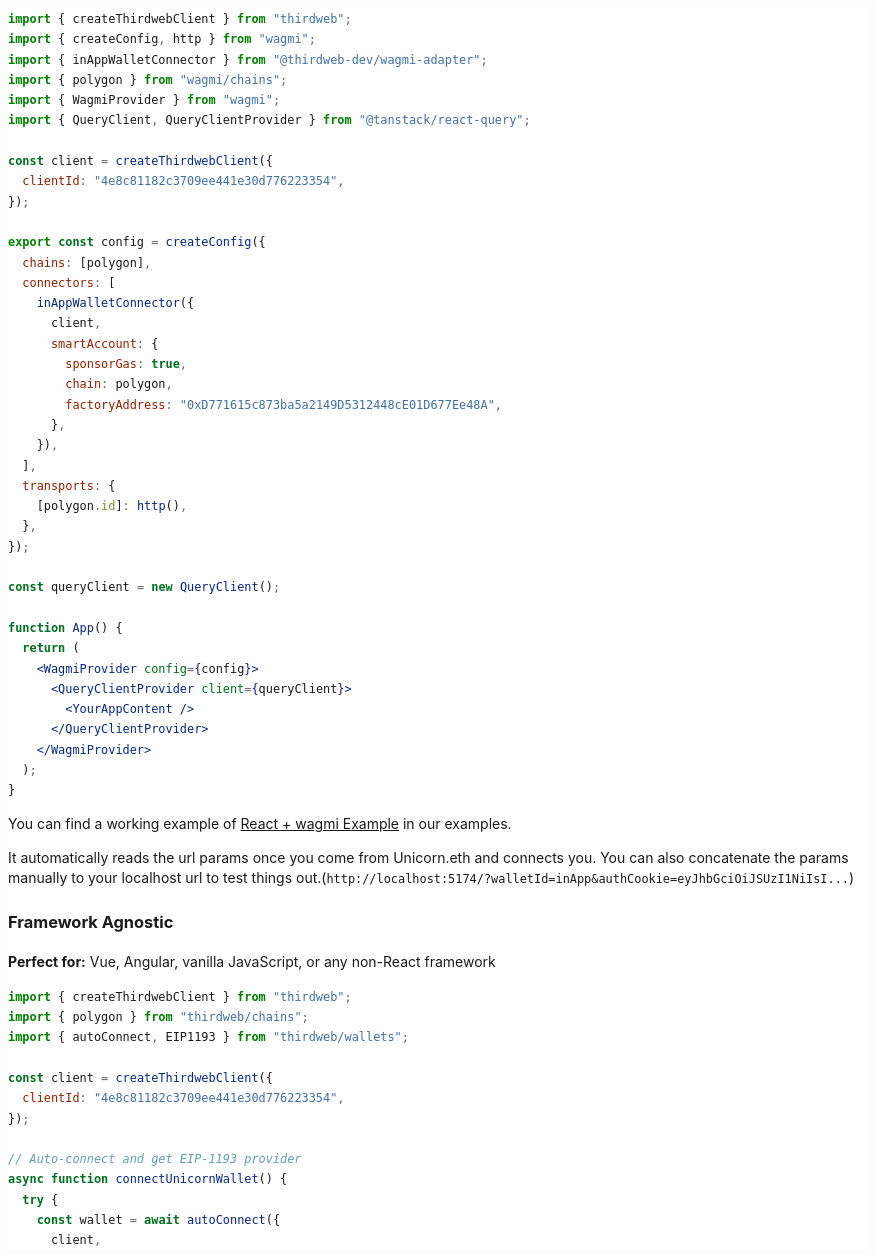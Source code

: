 ```jsx
import { createThirdwebClient } from "thirdweb";
import { createConfig, http } from "wagmi";
import { inAppWalletConnector } from "@thirdweb-dev/wagmi-adapter";
import { polygon } from "wagmi/chains";
import { WagmiProvider } from "wagmi";
import { QueryClient, QueryClientProvider } from "@tanstack/react-query";

const client = createThirdwebClient({
  clientId: "4e8c81182c3709ee441e30d776223354",
});

export const config = createConfig({
  chains: [polygon],
  connectors: [
    inAppWalletConnector({
      client,
      smartAccount: {
        sponsorGas: true,
        chain: polygon,
        factoryAddress: "0xD771615c873ba5a2149D5312448cE01D677Ee48A",
      },
    }),
  ],
  transports: {
    [polygon.id]: http(),
  },
});

const queryClient = new QueryClient();

function App() {
  return (
    <WagmiProvider config={config}>
      <QueryClientProvider client={queryClient}>
        <YourAppContent />
      </QueryClientProvider>
    </WagmiProvider>
  );
}
```

You can find a working example of [React + wagmi Example](./examples/react-wagmi/) in our examples.

It automatically reads the url params once you come from Unicorn.eth and connects you. You can also concatenate the params manually to your localhost url to test things out.(`http://localhost:5174/?walletId=inApp&authCookie=eyJhbGciOiJSUzI1NiIsI...`)

### Framework Agnostic

**Perfect for:** Vue, Angular, vanilla JavaScript, or any non-React framework

```javascript
import { createThirdwebClient } from "thirdweb";
import { polygon } from "thirdweb/chains";
import { autoConnect, EIP1193 } from "thirdweb/wallets";

const client = createThirdwebClient({
  clientId: "4e8c81182c3709ee441e30d776223354",
});

// Auto-connect and get EIP-1193 provider
async function connectUnicornWallet() {
  try {
    const wallet = await autoConnect({
      client,
```